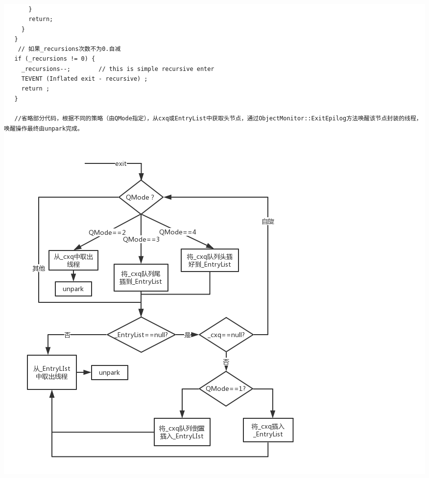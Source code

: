 ```
       }
       return;
     }
   }
    // 如果_recursions次数不为0.自减
   if (_recursions != 0) {
     _recursions--;        // this is simple recursive enter
     TEVENT (Inflated exit - recursive) ;
     return ;
   }

   //省略部分代码，根据不同的策略（由QMode指定），从cxq或EntryList中获取头节点，通过ObjectMonitor::ExitEpilog方法唤醒该节点封装的线程，唤醒操作最终由unpark完成。
```

![img](img/165dc6718278c2dc-20200221204756285.png)
